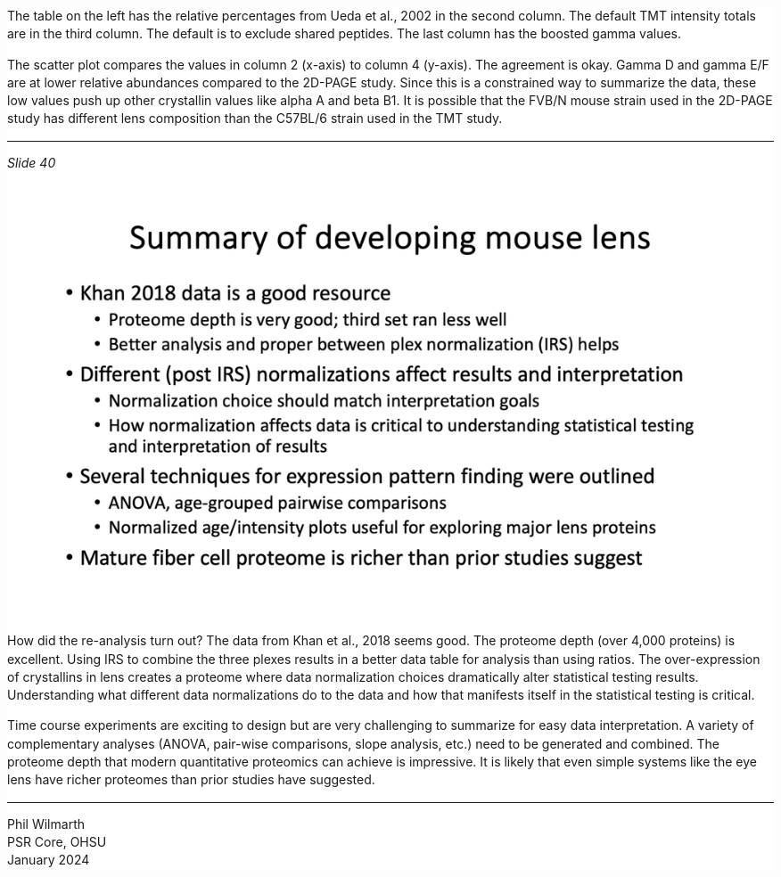 The table on the left has the relative percentages from Ueda et al., 2002 in the second column. The default TMT intensity totals are in the third column. The default is to exclude shared peptides. The last column has the boosted gamma values.

The scatter plot compares the values in column 2 (x-axis) to column 4 (y-axis). The agreement is okay. Gamma D and gamma E/F are at lower relative abundances compared to the 2D-PAGE study. Since this is a constrained way to summarize the data, these low values push up other crystallin values like alpha A and beta B1. It is possible that the FVB/N mouse strain used in the 2D-PAGE study has different lens composition than the C57BL/6 strain used in the TMT study.

---

*Slide 40*

![Slide 40](images/Slide40.png)

How did the re-analysis turn out? The data from Khan et al., 2018 seems good. The proteome depth (over 4,000 proteins) is excellent. Using IRS to combine the three plexes results in a better data table for analysis than using ratios. The over-expression of crystallins in lens creates a proteome where data normalization choices dramatically alter statistical testing results. Understanding what different data normalizations do to the data and how that manifests itself in the statistical testing is critical.

Time course experiments are exciting to design but are very challenging to summarize for easy data interpretation. A variety of complementary analyses (ANOVA, pair-wise comparisons, slope analysis, etc.) need to be generated and combined. The proteome depth that modern quantitative proteomics can achieve is impressive. It is likely that even simple systems like the eye lens have richer proteomes than prior studies have suggested.

---

Phil Wilmarth <br> PSR Core, OHSU <br> January 2024
